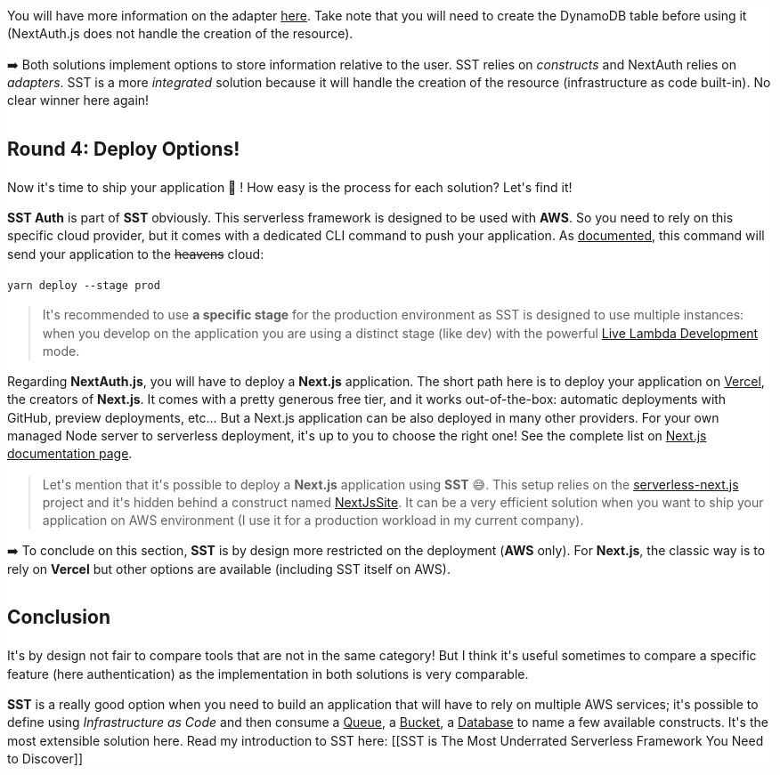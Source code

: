 You will have more information on the adapter [here](https://next-auth.js.org/adapters/dynamodb). Take note that you will need to create the DynamoDB table before using it (NextAuth.js does not handle the creation of the resource).

➡️ Both solutions implement options to store information relative to the user. SST relies on _constructs_ and NextAuth relies on _adapters_. SST is a more _integrated_ solution because it will handle the creation of the resource (infrastructure as code built-in). No clear winner here again!

## Round 4: Deploy Options!

Now it's time to ship your application 🚀 ! How easy is the process for each solution? Let's find it!

**SST Auth** is part of **SST** obviously. This serverless framework is designed to be used with **AWS**. So you need to rely on this specific cloud provider, but it comes with a dedicated CLI command to push your application. As [documented](https://docs.sst.dev/quick-start#4-deploy-to-prod), this command will send your application to the ~~heavens~~ cloud:

```
yarn deploy --stage prod
```

> It's recommended to use **a specific stage** for the production environment as SST is designed to use multiple instances: when you develop on the application you are using a distinct stage (like dev) with the powerful [Live Lambda Development](https://docs.sst.dev/live-lambda-development) mode.

Regarding **NextAuth.js**, you will have to deploy a **Next.js** application. The short path here is to deploy your application on [Vercel](https://vercel.com/), the creators of **Next.js**. It comes with a pretty generous free tier, and it works out-of-the-box: automatic deployments with GitHub, preview deployments, etc... But a Next.js application can be also deployed in many other providers. For your own managed Node server to serverless deployment, it's up to you to choose the right one! See the complete list on [Next.js documentation page](https://nextjs.org/docs/deployment).

> Let's mention that it's possible to deploy a **Next.js** application using **SST** 😅.
> This setup relies on the [serverless-next.js](https://github.com/serverless-nextjs/serverless-next.js) project and it's hidden behind a construct named [NextJsSite](https://docs.sst.dev/constructs/NextjsSite). It can be a very efficient solution when you want to ship your application on AWS environment (I use it for a production workload in my current company).

➡️ To conclude on this section, **SST** is by design more restricted on the deployment (**AWS** only). For **Next.js**, the classic way is to rely on **Vercel** but other options are available (including SST itself on AWS).

## Conclusion

It's by design not fair to compare tools that are not in the same category! But I think it's useful sometimes to compare a specific feature (here authentication) as the implementation in both solutions is very comparable.

**SST** is a really good option when you need to build an application that will have to rely on multiple AWS services; it's possible to define using _Infrastructure as Code_ and then consume a [Queue](https://docs.sst.dev/constructs/Queue), a [Bucket](https://docs.sst.dev/constructs/Bucket), a [Database](https://docs.sst.dev/constructs/RDS) to name a few available constructs. It's the most extensible solution here. Read my introduction to SST here: [[SST is The Most Underrated Serverless Framework You Need to Discover]]
